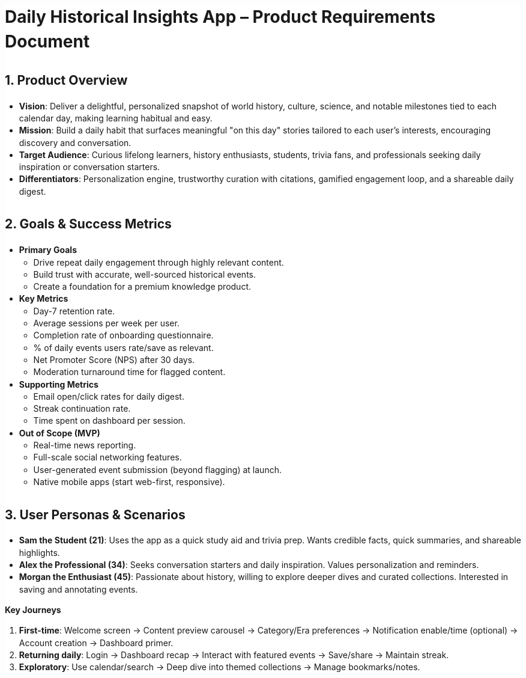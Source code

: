 # Daily Historical Insights App – Product Requirements Document

## 1. Product Overview
- **Vision**: Deliver a delightful, personalized snapshot of world history, culture, science, and notable milestones tied to each calendar day, making learning habitual and easy.
- **Mission**: Build a daily habit that surfaces meaningful "on this day" stories tailored to each user’s interests, encouraging discovery and conversation.
- **Target Audience**: Curious lifelong learners, history enthusiasts, students, trivia fans, and professionals seeking daily inspiration or conversation starters.
- **Differentiators**: Personalization engine, trustworthy curation with citations, gamified engagement loop, and a shareable daily digest.

## 2. Goals & Success Metrics
- **Primary Goals**
  - Drive repeat daily engagement through highly relevant content.
  - Build trust with accurate, well-sourced historical events.
  - Create a foundation for a premium knowledge product.
- **Key Metrics**
  - Day-7 retention rate.
  - Average sessions per week per user.
  - Completion rate of onboarding questionnaire.
  - % of daily events users rate/save as relevant.
  - Net Promoter Score (NPS) after 30 days.
  - Moderation turnaround time for flagged content.
- **Supporting Metrics**
  - Email open/click rates for daily digest.
  - Streak continuation rate.
  - Time spent on dashboard per session.
- **Out of Scope (MVP)**
  - Real-time news reporting.
  - Full-scale social networking features.
  - User-generated event submission (beyond flagging) at launch.
  - Native mobile apps (start web-first, responsive).

## 3. User Personas & Scenarios
- **Sam the Student (21)**: Uses the app as a quick study aid and trivia prep. Wants credible facts, quick summaries, and shareable highlights.
- **Alex the Professional (34)**: Seeks conversation starters and daily inspiration. Values personalization and reminders.
- **Morgan the Enthusiast (45)**: Passionate about history, willing to explore deeper dives and curated collections. Interested in saving and annotating events.

**Key Journeys**
1. **First-time**: Welcome screen → Content preview carousel → Category/Era preferences → Notification enable/time (optional) → Account creation → Dashboard primer.
2. **Returning daily**: Login → Dashboard recap → Interact with featured events → Save/share → Maintain streak.
3. **Exploratory**: Use calendar/search → Deep dive into themed collections → Manage bookmarks/notes.
